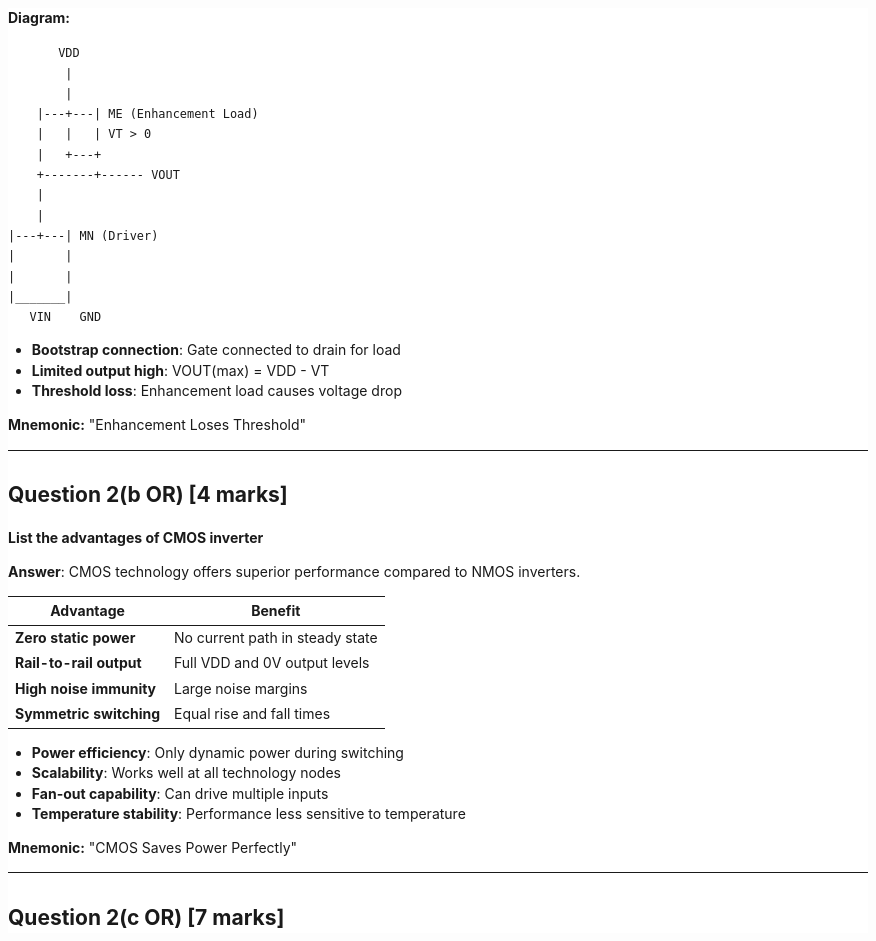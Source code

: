 **Diagram:**

```goat
       VDD
        |
        |
    |---+---| ME (Enhancement Load)
    |   |   | VT > 0
    |   +---+
    +-------+------ VOUT
    |
    |
|---+---| MN (Driver)
|       |
|       |
|_______|
   VIN    GND
```

- **Bootstrap connection**: Gate connected to drain for load
- **Limited output high**: VOUT(max) = VDD - VT
- **Threshold loss**: Enhancement load causes voltage drop

**Mnemonic:** "Enhancement Loses Threshold"

---

## Question 2(b OR) [4 marks]

**List the advantages of CMOS inverter**

**Answer**:
CMOS technology offers superior performance compared to NMOS inverters.

| **Advantage** | **Benefit** |
|---------------|-------------|
| **Zero static power** | No current path in steady state |
| **Rail-to-rail output** | Full VDD and 0V output levels |
| **High noise immunity** | Large noise margins |
| **Symmetric switching** | Equal rise and fall times |

- **Power efficiency**: Only dynamic power during switching
- **Scalability**: Works well at all technology nodes
- **Fan-out capability**: Can drive multiple inputs
- **Temperature stability**: Performance less sensitive to temperature

**Mnemonic:** "CMOS Saves Power Perfectly"

---

## Question 2(c OR) [7 marks]
